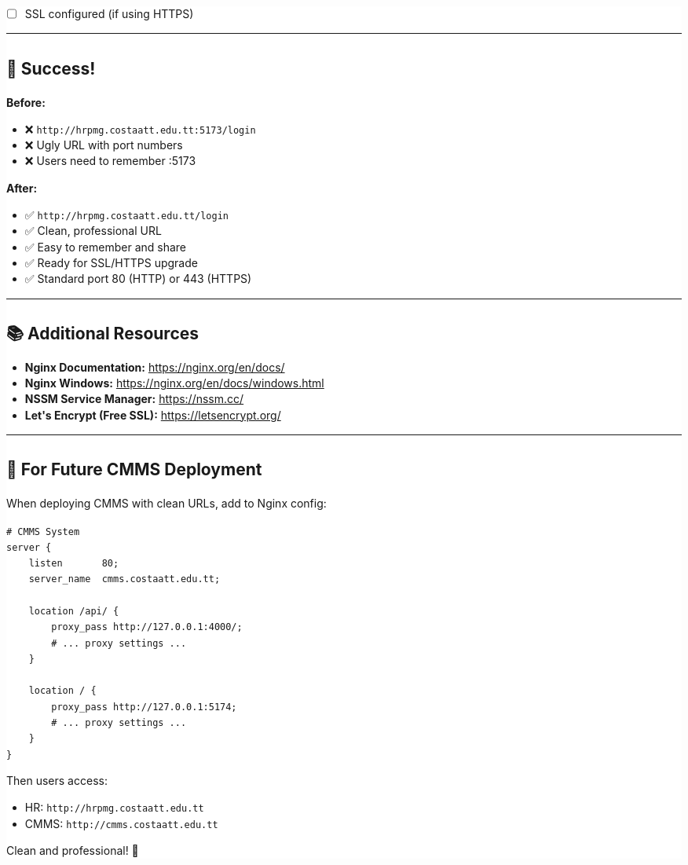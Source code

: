 - [ ] SSL configured (if using HTTPS)

---

## 🎉 Success!

**Before:**
- ❌ `http://hrpmg.costaatt.edu.tt:5173/login`
- ❌ Ugly URL with port numbers
- ❌ Users need to remember :5173

**After:**
- ✅ `http://hrpmg.costaatt.edu.tt/login`
- ✅ Clean, professional URL
- ✅ Easy to remember and share
- ✅ Ready for SSL/HTTPS upgrade
- ✅ Standard port 80 (HTTP) or 443 (HTTPS)

---

## 📚 Additional Resources

- **Nginx Documentation:** https://nginx.org/en/docs/
- **Nginx Windows:** https://nginx.org/en/docs/windows.html
- **NSSM Service Manager:** https://nssm.cc/
- **Let's Encrypt (Free SSL):** https://letsencrypt.org/

---

## 🔄 For Future CMMS Deployment

When deploying CMMS with clean URLs, add to Nginx config:

```nginx
# CMMS System
server {
    listen       80;
    server_name  cmms.costaatt.edu.tt;

    location /api/ {
        proxy_pass http://127.0.0.1:4000/;
        # ... proxy settings ...
    }

    location / {
        proxy_pass http://127.0.0.1:5174;
        # ... proxy settings ...
    }
}
```

Then users access:
- HR: `http://hrpmg.costaatt.edu.tt`
- CMMS: `http://cmms.costaatt.edu.tt`

Clean and professional! 🎯

